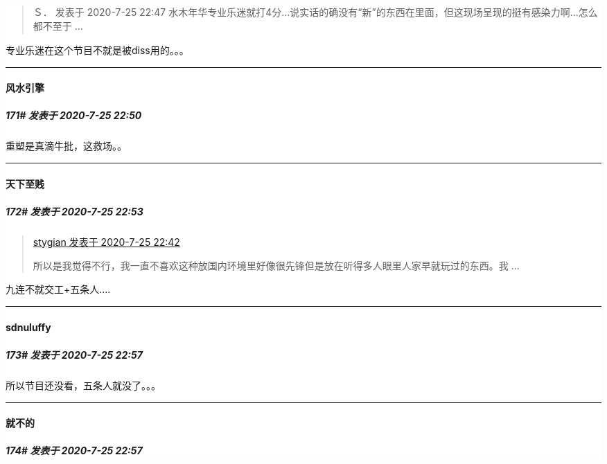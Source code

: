 

<blockquote>Ｓ． 发表于 2020-7-25 22:47
水木年华专业乐迷就打4分…说实话的确没有“新”的东西在里面，但这现场呈现的挺有感染力啊…怎么都不至于 ...</blockquote>
专业乐迷在这个节目不就是被diss用的。。。







-----

####  风水引擎  
##### 171#       发表于 2020-7-25 22:50




重塑是真滴牛批，这救场。。







-----

####  天下至贱  
##### 172#       发表于 2020-7-25 22:53



<blockquote><a href="httphttps://bbs.saraba1st.com/2b/forum.php?mod=redirect&amp;goto=findpost&amp;pid=48215572&amp;ptid=1939063" target="_blank">stygian 发表于 2020-7-25 22:42</a>

所以是我觉得不行，我一直不喜欢这种放国内环境里好像很先锋但是放在听得多人眼里人家早就玩过的东西。我 ...</blockquote>
九连不就交工+五条人....







-----

####  sdnuluffy  
##### 173#       发表于 2020-7-25 22:57




所以节目还没看，五条人就没了。。。







-----

####  就不的  
##### 174#       发表于 2020-7-25 22:57

